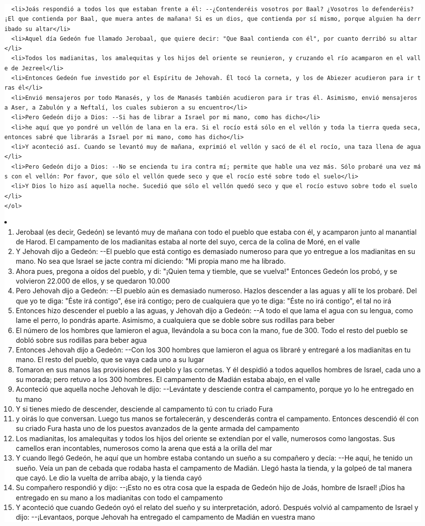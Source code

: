       <li>Joás respondió a todos los que estaban frente a él: --¿Contenderéis vosotros por Baal? ¿Vosotros lo defenderéis? ¡El que contienda por Baal, que muera antes de mañana! Si es un dios, que contienda por sí mismo, porque alguien ha derribado su altar</li>
      <li>Aquel día Gedeón fue llamado Jerobaal, que quiere decir: "Que Baal contienda con él", por cuanto derribó su altar</li>
      <li>Todos los madianitas, los amalequitas y los hijos del oriente se reunieron, y cruzando el río acamparon en el valle de Jezreel</li>
      <li>Entonces Gedeón fue investido por el Espíritu de Jehovah. Él tocó la corneta, y los de Abiezer acudieron para ir tras él</li>
      <li>Envió mensajeros por todo Manasés, y los de Manasés también acudieron para ir tras él. Asimismo, envió mensajeros a Aser, a Zabulón y a Neftalí, los cuales subieron a su encuentro</li>
      <li>Pero Gedeón dijo a Dios: --Si has de librar a Israel por mi mano, como has dicho</li>
      <li>he aquí que yo pondré un vellón de lana en la era. Si el rocío está sólo en el vellón y toda la tierra queda seca, entonces sabré que librarás a Israel por mi mano, como has dicho</li>
      <li>Y aconteció así. Cuando se levantó muy de mañana, exprimió el vellón y sacó de él el rocío, una taza llena de agua</li>
      <li>Pero Gedeón dijo a Dios: --No se encienda tu ira contra mí; permite que hable una vez más. Sólo probaré una vez más con el vellón: Por favor, que sólo el vellón quede seco y que el rocío esté sobre todo el suelo</li>
      <li>Y Dios lo hizo así aquella noche. Sucedió que sólo el vellón quedó seco y que el rocío estuvo sobre todo el suelo</li>
    </ol>
  </li>
  <li>
    <ol>
      <li>Jerobaal (es decir, Gedeón) se levantó muy de mañana con todo el pueblo que estaba con él, y acamparon junto al manantial de Harod. El campamento de los madianitas estaba al norte del suyo, cerca de la colina de Moré, en el valle</li>
      <li>Y Jehovah dijo a Gedeón: --El pueblo que está contigo es demasiado numeroso para que yo entregue a los madianitas en su mano. No sea que Israel se jacte contra mí diciendo: "Mi propia mano me ha librado.</li>
      <li>Ahora pues, pregona a oídos del pueblo, y di: "¡Quien tema y tiemble, que se vuelva!" Entonces Gedeón los probó, y se volvieron 22.000 de ellos, y se quedaron 10.000</li>
      <li>Pero Jehovah dijo a Gedeón: --El pueblo aún es demasiado numeroso. Hazlos descender a las aguas y allí te los probaré. Del que yo te diga: "Éste irá contigo", ése irá contigo; pero de cualquiera que yo te diga: "Éste no irá contigo", el tal no irá</li>
      <li>Entonces hizo descender el pueblo a las aguas, y Jehovah dijo a Gedeón: --A todo el que lama el agua con su lengua, como lame el perro, lo pondrás aparte. Asimismo, a cualquiera que se doble sobre sus rodillas para beber</li>
      <li>El número de los hombres que lamieron el agua, llevándola a su boca con la mano, fue de 300. Todo el resto del pueblo se dobló sobre sus rodillas para beber agua</li>
      <li>Entonces Jehovah dijo a Gedeón: --Con los 300 hombres que lamieron el agua os libraré y entregaré a los madianitas en tu mano. El resto del pueblo, que se vaya cada uno a su lugar</li>
      <li>Tomaron en sus manos las provisiones del pueblo y las cornetas. Y él despidió a todos aquellos hombres de Israel, cada uno a su morada; pero retuvo a los 300 hombres. El campamento de Madián estaba abajo, en el valle</li>
      <li>Aconteció que aquella noche Jehovah le dijo: --Levántate y desciende contra el campamento, porque yo lo he entregado en tu mano</li>
      <li>Y si tienes miedo de descender, desciende al campamento tú con tu criado Fura</li>
      <li>y oirás lo que conversan. Luego tus manos se fortalecerán, y descenderás contra el campamento. Entonces descendió él con su criado Fura hasta uno de los puestos avanzados de la gente armada del campamento</li>
      <li>Los madianitas, los amalequitas y todos los hijos del oriente se extendían por el valle, numerosos como langostas. Sus camellos eran incontables, numerosos como la arena que está a la orilla del mar</li>
      <li>Y cuando llegó Gedeón, he aquí que un hombre estaba contando un sueño a su compañero y decía: --He aquí, he tenido un sueño. Veía un pan de cebada que rodaba hasta el campamento de Madián. Llegó hasta la tienda, y la golpeó de tal manera que cayó. Le dio la vuelta de arriba abajo, y la tienda cayó</li>
      <li>Su compañero respondió y dijo: --¡Esto no es otra cosa que la espada de Gedeón hijo de Joás, hombre de Israel! ¡Dios ha entregado en su mano a los madianitas con todo el campamento</li>
      <li>Y aconteció que cuando Gedeón oyó el relato del sueño y su interpretación, adoró. Después volvió al campamento de Israel y dijo: --¡Levantaos, porque Jehovah ha entregado el campamento de Madián en vuestra mano</li>